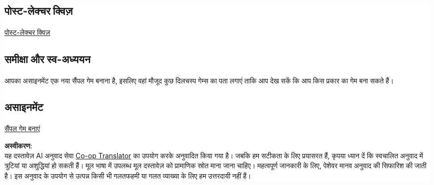 ## पोस्ट-लेक्चर क्विज़

[पोस्ट-लेक्चर क्विज़](https://ashy-river-0debb7803.1.azurestaticapps.net/quiz/40)

## समीक्षा और स्व-अध्ययन

आपका असाइनमेंट एक नया सैंपल गेम बनाना है, इसलिए वहां मौजूद कुछ दिलचस्प गेम्स का पता लगाएं ताकि आप देख सकें कि आप किस प्रकार का गेम बना सकते हैं।

## असाइनमेंट

[सैंपल गेम बनाएं](assignment.md)

**अस्वीकरण**:  
यह दस्तावेज़ AI अनुवाद सेवा [Co-op Translator](https://github.com/Azure/co-op-translator) का उपयोग करके अनुवादित किया गया है। जबकि हम सटीकता के लिए प्रयासरत हैं, कृपया ध्यान दें कि स्वचालित अनुवाद में त्रुटियां या अशुद्धियां हो सकती हैं। मूल भाषा में उपलब्ध मूल दस्तावेज़ को प्रामाणिक स्रोत माना जाना चाहिए। महत्वपूर्ण जानकारी के लिए, पेशेवर मानव अनुवाद की सिफारिश की जाती है। इस अनुवाद के उपयोग से उत्पन्न किसी भी गलतफहमी या गलत व्याख्या के लिए हम उत्तरदायी नहीं हैं।